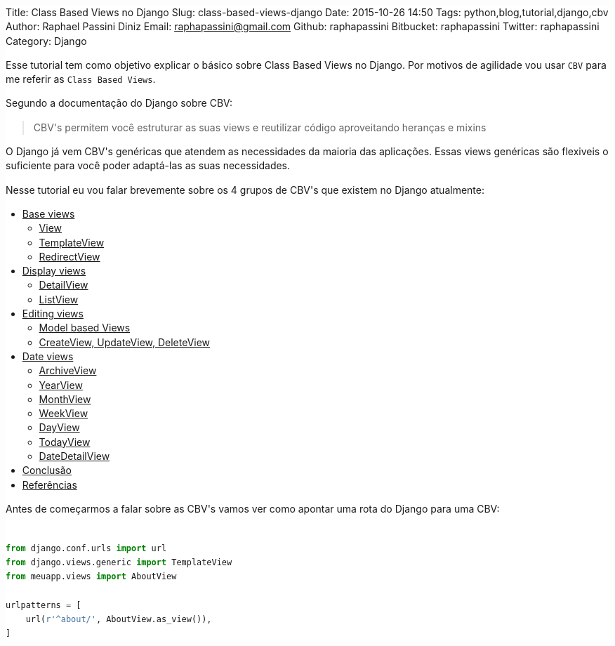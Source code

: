 Title: Class Based Views no Django
Slug: class-based-views-django
Date: 2015-10-26 14:50
Tags: python,blog,tutorial,django,cbv
Author: Raphael Passini Diniz
Email:  raphapassini@gmail.com
Github: raphapassini
Bitbucket: raphapassini
Twitter: raphapassini
Category: Django

Esse tutorial tem como objetivo explicar o básico sobre Class Based Views
no Django. Por motivos de agilidade vou usar ``CBV`` para me referir as
``Class Based Views``.

Segundo a documentação do Django sobre CBV:

> CBV's permitem você estruturar as suas views e reutilizar código aproveitando
  heranças e mixins

O Django já vem CBV's genéricas que atendem as necessidades da maioria das aplicações.
Essas views genéricas são flexiveis o suficiente para você poder adaptá-las as
suas necessidades.

Nesse tutorial eu vou falar brevemente sobre os 4 grupos de CBV's que existem
no Django atualmente:

- [Base views](#base_views)
    - [View](#view)
    - [TemplateView](#template_view)
    - [RedirectView](#redirect_view)
- [Display views](#display_views)
    - [DetailView](#detail_view)
    - [ListView](#list_view)
- [Editing views](#editing_views)
    - [Model based Views](#model_view)
    - [CreateView, UpdateView, DeleteView](#create_update_delete_view)
- [Date views](#date_views)
    - [ArchiveView](#archive_view)
    - [YearView](#year_view)
    - [MonthView](#month_view)
    - [WeekView](#week_view)
    - [DayView](#day_view)
    - [TodayView](#today_view)
    - [DateDetailView](#date_detail_view)
- [Conclusão](#conclusao)
- [Referências](#ref)

 Antes de começarmos a falar sobre as CBV's vamos ver como apontar uma rota
 do Django para uma CBV:

```python

from django.conf.urls import url
from django.views.generic import TemplateView
from meuapp.views import AboutView

urlpatterns = [
    url(r'^about/', AboutView.as_view()),
]
```
